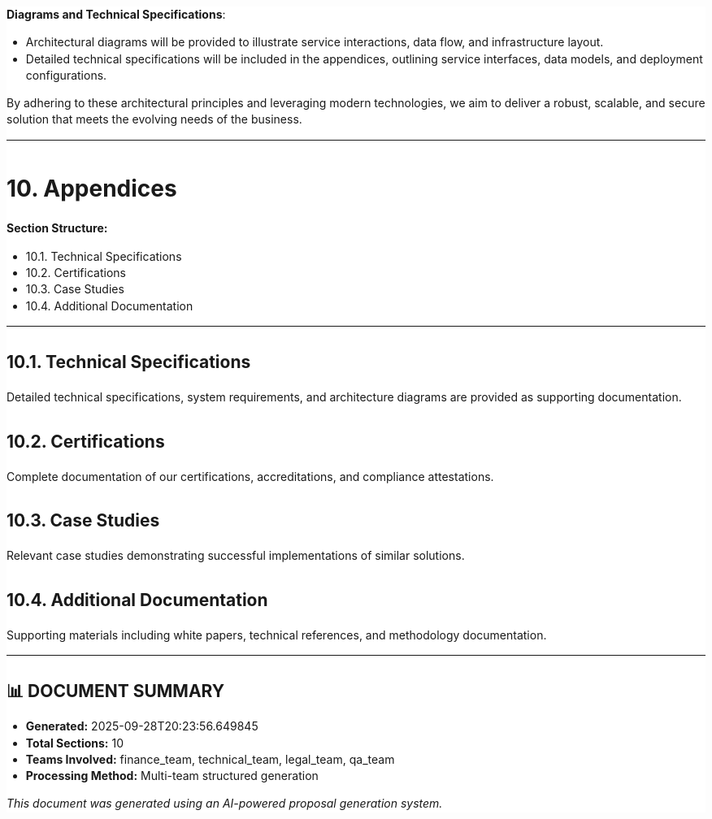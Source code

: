 **Diagrams and Technical Specifications**: 
- Architectural diagrams will be provided to illustrate service interactions, data flow, and infrastructure layout.
- Detailed technical specifications will be included in the appendices, outlining service interfaces, data models, and deployment configurations.

By adhering to these architectural principles and leveraging modern technologies, we aim to deliver a robust, scalable, and secure solution that meets the evolving needs of the business.


---

# 10. Appendices

**Section Structure:**
- 10.1. Technical Specifications
- 10.2. Certifications
- 10.3. Case Studies
- 10.4. Additional Documentation

---

## 10.1. Technical Specifications
Detailed technical specifications, system requirements, and architecture diagrams are provided as supporting documentation.

## 10.2. Certifications
Complete documentation of our certifications, accreditations, and compliance attestations.

## 10.3. Case Studies
Relevant case studies demonstrating successful implementations of similar solutions.

## 10.4. Additional Documentation
Supporting materials including white papers, technical references, and methodology documentation.


---

## 📊 **DOCUMENT SUMMARY**
- **Generated:** 2025-09-28T20:23:56.649845
- **Total Sections:** 10
- **Teams Involved:** finance_team, technical_team, legal_team, qa_team
- **Processing Method:** Multi-team structured generation

*This document was generated using an AI-powered proposal generation system.*